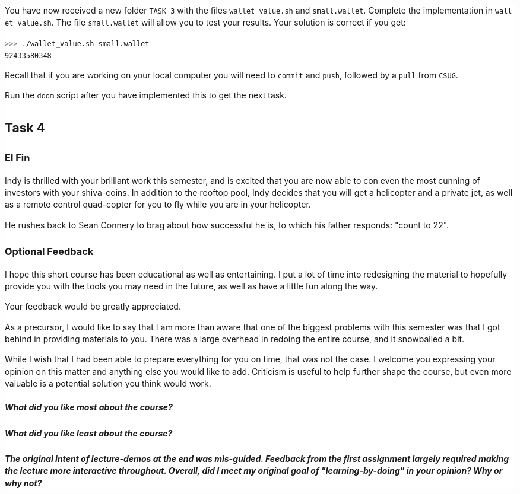 You have now received a new folder `TASK_3` with the files `wallet_value.sh` and `small.wallet`.  Complete the implementation in `wallet_value.sh`.  The file `small.wallet` will allow you to test your results.  Your solution is correct if you get:

```bash
>>> ./wallet_value.sh small.wallet
92433580348
```

Recall that if you are working on your local computer you will need to `commit` and `push`, followed by a `pull` from `CSUG`.

Run the `doom` script after you have implemented this to get the next task.



## Task 4
### El Fin
Indy is thrilled with your brilliant work this semester, and is excited that you are now able to con even the most cunning of investors with your shiva-coins.  In addition to the rooftop pool, Indy decides that you will get a helicopter and a private jet, as well as a remote control quad-copter for you to fly while you are in your helicopter.

He rushes back to Sean Connery to brag about how successful he is, to which his father responds: "count to 22".

### Optional Feedback

I hope this short course has been educational as well as entertaining.  I put a lot of time into redesigning the material to hopefully provide you with the tools you may need in the future, as well as have a little fun along the way.

Your feedback would be greatly appreciated.

As a precursor, I would like to say that I am more than aware that one of the biggest problems with this semester was that I got behind in providing materials to you.  There was a large overhead in redoing the entire course, and it snowballed a bit.

While I wish that I had been able to prepare everything for you on time, that was not the case.  I welcome you expressing your opinion on this matter and anything else you would like to add.  Criticism is useful to help further shape the course, but even more valuable is a potential solution you think would work.

##### What did you like most about the course?

>
> 
>

##### What did you like least about the course?

>
> 
>

##### The original intent of lecture-demos at the end was mis-guided.  Feedback from the first assignment largely required making the lecture more interactive throughout.  Overall, did I meet my original goal of "learning-by-doing" in your opinion?  Why or why not?
